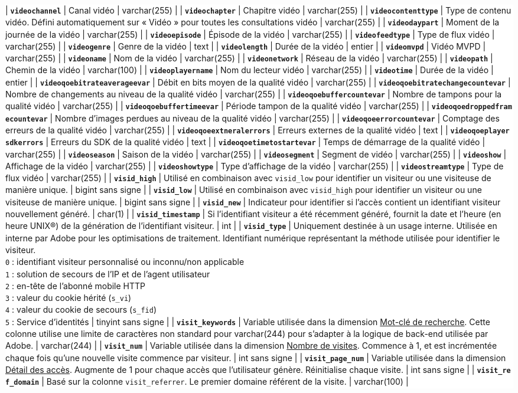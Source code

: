 | **`videochannel`** | Canal vidéo | varchar(255) |
| **`videochapter`** | Chapitre vidéo | varchar(255) |
| **`videocontenttype`** | Type de contenu vidéo. Défini automatiquement sur « Vidéo » pour toutes les consultations vidéo | varchar(255) |
| **`videodaypart`** | Moment de la journée de la vidéo | varchar(255) |
| **`videoepisode`** | Épisode de la vidéo | varchar(255) |
| **`videofeedtype`** | Type de flux vidéo | varchar(255) |
| **`videogenre`** | Genre de la vidéo | text |
| **`videolength`** | Durée de la vidéo | entier |
| **`videomvpd`** | Vidéo MVPD | varchar(255) |
| **`videoname`** | Nom de la vidéo | varchar(255) |
| **`videonetwork`** | Réseau de la vidéo | varchar(255) |
| **`videopath`** | Chemin de la vidéo | varchar(100) |
| **`videoplayername`** | Nom du lecteur vidéo | varchar(255) |
| **`videotime`** | Durée de la vidéo | entier |
| **`videoqoebitrateaverageevar`** | Débit en bits moyen de la qualité vidéo | varchar(255) |
| **`videoqoebitratechangecountevar`** | Nombre de changements au niveau de la qualité vidéo | varchar(255) |
| **`videoqoebuffercountevar`** | Nombre de tampons pour la qualité vidéo | varchar(255) |
| **`videoqoebuffertimeevar`** | Période tampon de la qualité vidéo | varchar(255) |
| **`videoqoedroppedframecountevar`** | Nombre d’images perdues au niveau de la qualité vidéo | varchar(255) |
| **`videoqoeerrorcountevar`** | Comptage des erreurs de la qualité vidéo | varchar(255) |
| **`videoqoeextneralerrors`** | Erreurs externes de la qualité vidéo | text |
| **`videoqoeplayersdkerrors`** | Erreurs du SDK de la qualité vidéo | text |
| **`videoqoetimetostartevar`** | Temps de démarrage de la qualité vidéo | varchar(255) |
| **`videoseason`** | Saison de la vidéo | varchar(255) |
| **`videosegment`** | Segment de vidéo | varchar(255) |
| **`videoshow`** | Affichage de la vidéo | varchar(255) |
| **`videoshowtype`** | Type d’affichage de la vidéo | varchar(255) |
| **`videostreamtype`** | Type de flux vidéo | varchar(255) |
| **`visid_high`** | Utilisé en combinaison avec `visid_low` pour identifier un visiteur ou une visiteuse de manière unique. | bigint sans signe |
| **`visid_low`** | Utilisé en combinaison avec `visid_high` pour identifier un visiteur ou une visiteuse de manière unique. | bigint sans signe |
| **`visid_new`** | Indicateur pour identifier si l’accès contient un identifiant visiteur nouvellement généré. | char(1) |
| **`visid_timestamp`** | Si l’identifiant visiteur a été récemment généré, fournit la date et l’heure (en heure UNIX®) de la génération de l’identifiant visiteur. | int |
| **`visid_type`** | Uniquement destinée à un usage interne. Utilisée en interne par Adobe pour les optimisations de traitement. Identifiant numérique représentant la méthode utilisée pour identifier le visiteur.<br>`0` : identifiant visiteur personnalisé ou inconnu/non applicable <br>`1` : solution de secours de l’IP et de l’agent utilisateur <br>`2` : en-tête de l’abonné mobile HTTP <br>`3` : valeur du cookie hérité (`s_vi`) <br>`4` : valeur du cookie de secours (`s_fid`) <br>`5` : Service d’identités | tinyint sans signe |
| **`visit_keywords`** | Variable utilisée dans la dimension [Mot-clé de recherche](/help/components/dimensions/search-keyword.md). Cette colonne utilise une limite de caractères non standard pour varchar(244) pour s’adapter à la logique de back-end utilisée par Adobe. | varchar(244) |
| **`visit_num`** | Variable utilisée dans la dimension [Nombre de visites](/help/components/dimensions/visit-number.md). Commence à 1, et est incrémentée chaque fois qu’une nouvelle visite commence par visiteur. | int sans signe |
| **`visit_page_num`** | Variable utilisée dans la dimension [Détail des accès](/help/components/dimensions/hit-depth.md). Augmente de 1 pour chaque accès que l’utilisateur génère. Réinitialise chaque visite. | int sans signe |
| **`visit_ref_domain`** | Basé sur la colonne `visit_referrer`. Le premier domaine référent de la visite. | varchar(100) |